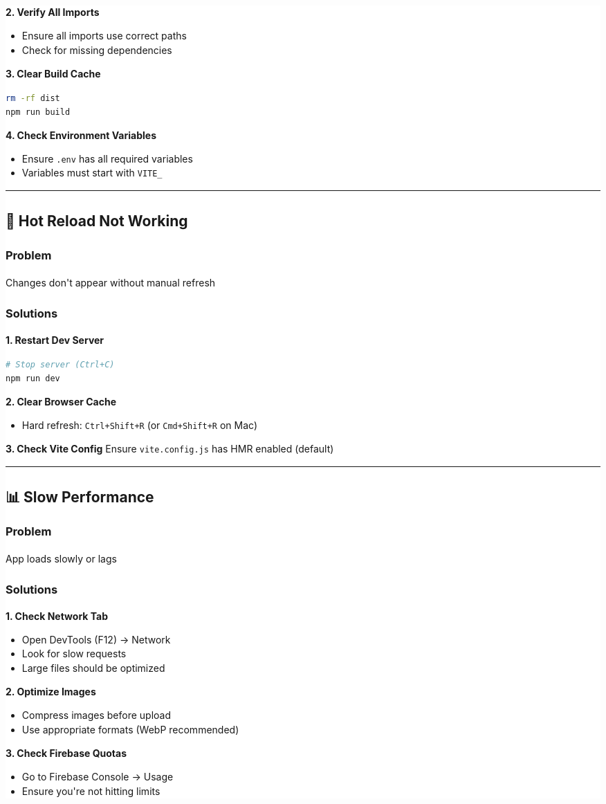 **2. Verify All Imports**
- Ensure all imports use correct paths
- Check for missing dependencies

**3. Clear Build Cache**
```bash
rm -rf dist
npm run build
```

**4. Check Environment Variables**
- Ensure `.env` has all required variables
- Variables must start with `VITE_`

---

## 🔄 Hot Reload Not Working

### Problem
Changes don't appear without manual refresh

### Solutions

**1. Restart Dev Server**
```bash
# Stop server (Ctrl+C)
npm run dev
```

**2. Clear Browser Cache**
- Hard refresh: `Ctrl+Shift+R` (or `Cmd+Shift+R` on Mac)

**3. Check Vite Config**
Ensure `vite.config.js` has HMR enabled (default)

---

## 📊 Slow Performance

### Problem
App loads slowly or lags

### Solutions

**1. Check Network Tab**
- Open DevTools (F12) → Network
- Look for slow requests
- Large files should be optimized

**2. Optimize Images**
- Compress images before upload
- Use appropriate formats (WebP recommended)

**3. Check Firebase Quotas**
- Go to Firebase Console → Usage
- Ensure you're not hitting limits
